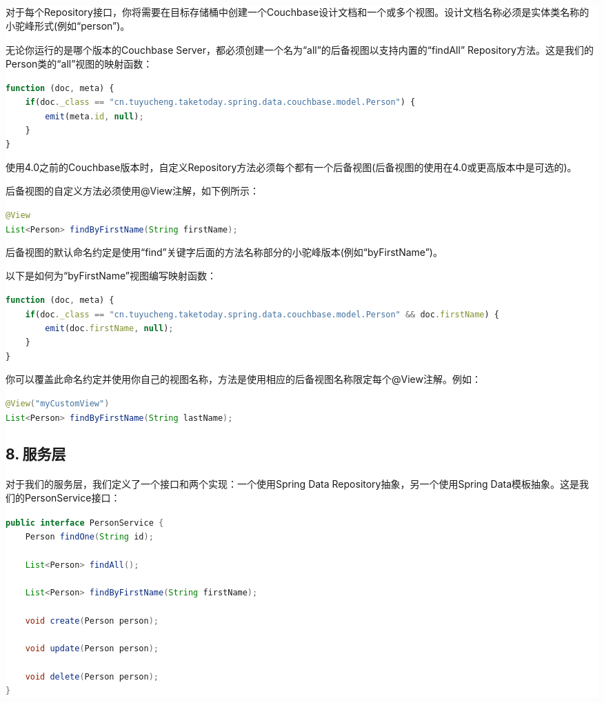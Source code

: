 对于每个Repository接口，你将需要在目标存储桶中创建一个Couchbase设计文档和一个或多个视图。设计文档名称必须是实体类名称的小驼峰形式(例如“person”)。

无论你运行的是哪个版本的Couchbase Server，都必须创建一个名为“all”的后备视图以支持内置的“findAll” Repository方法。这是我们的Person类的“all”视图的映射函数：

```javascript
function (doc, meta) {
    if(doc._class == "cn.tuyucheng.taketoday.spring.data.couchbase.model.Person") {
        emit(meta.id, null);
    }
}
```

使用4.0之前的Couchbase版本时，自定义Repository方法必须每个都有一个后备视图(后备视图的使用在4.0或更高版本中是可选的)。

后备视图的自定义方法必须使用@View注解，如下例所示：

```java
@View
List<Person> findByFirstName(String firstName);
```

后备视图的默认命名约定是使用“find”关键字后面的方法名称部分的小驼峰版本(例如“byFirstName”)。

以下是如何为“byFirstName”视图编写映射函数：

```javascript
function (doc, meta) {
    if(doc._class == "cn.tuyucheng.taketoday.spring.data.couchbase.model.Person" && doc.firstName) {
        emit(doc.firstName, null);
    }
}
```

你可以覆盖此命名约定并使用你自己的视图名称，方法是使用相应的后备视图名称限定每个@View注解。例如：

```java
@View("myCustomView")
List<Person> findByFirstName(String lastName);
```

## 8. 服务层

对于我们的服务层，我们定义了一个接口和两个实现：一个使用Spring Data Repository抽象，另一个使用Spring Data模板抽象。这是我们的PersonService接口：

```java
public interface PersonService {
    Person findOne(String id);

    List<Person> findAll();

    List<Person> findByFirstName(String firstName);

    void create(Person person);

    void update(Person person);

    void delete(Person person);
}
```
